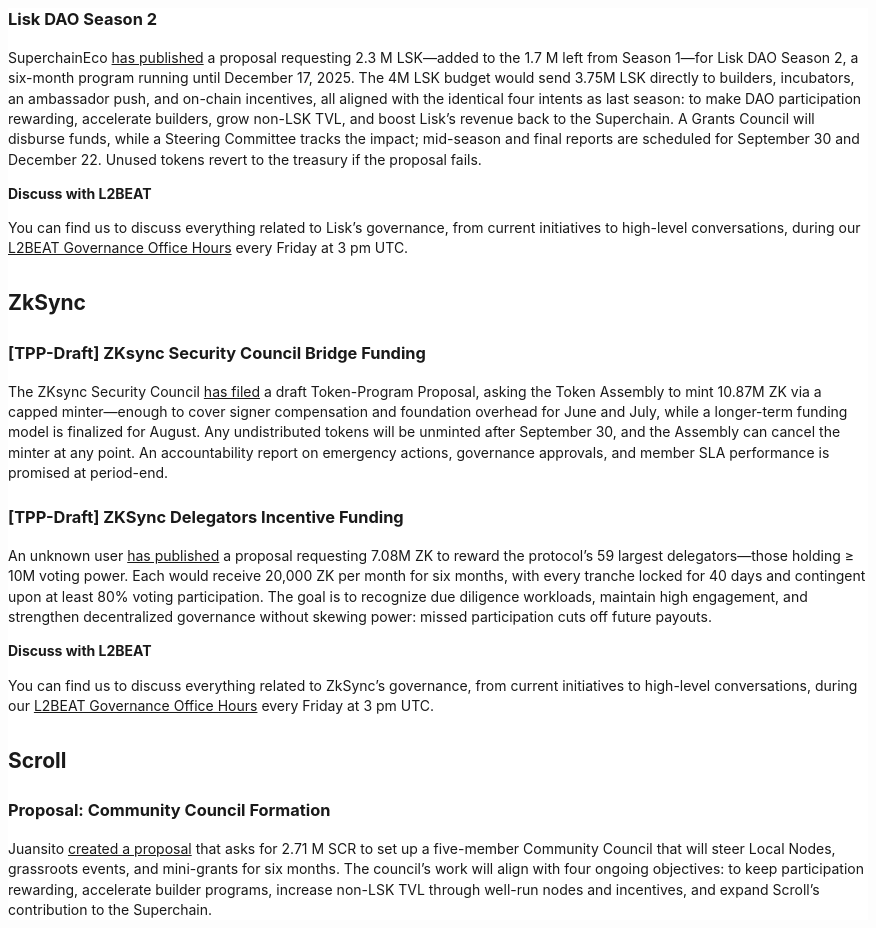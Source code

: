 
### **Lisk DAO Season 2**

SuperchainEco [has published](https://forum.lisk.com/t/lisk-dao-season-2/449) a proposal requesting 2.3 M LSK—added to the 1.7 M left from Season 1—for Lisk DAO Season 2, a six-month program running until December 17, 2025. The 4M LSK budget would send 3.75M LSK directly to builders, incubators, an ambassador push, and on-chain incentives, all aligned with the identical four intents as last season: to make DAO participation rewarding, accelerate builders, grow non-LSK TVL, and boost Lisk’s revenue back to the Superchain. A Grants Council will disburse funds, while a Steering Committee tracks the impact; mid-season and final reports are scheduled for September 30 and December 22. Unused tokens revert to the treasury if the proposal fails.

**Discuss with L2BEAT**

You can find us to discuss everything related to Lisk’s governance, from current initiatives to high-level conversations, during our [L2BEAT Governance Office Hours](https://meet.google.com/twm-jafw-esn) every Friday at 3 pm UTC.


## **ZkSync**


### **[TPP-Draft] ZKsync Security Council Bridge Funding**

The ZKsync Security Council [has filed](https://forum.zknation.io/t/tpp-draft-zksync-security-council-bridge-funding/718) a draft Token-Program Proposal, asking the Token Assembly to mint 10.87M ZK via a capped minter—enough to cover signer compensation and foundation overhead for June and July, while a longer-term funding model is finalized for August. Any undistributed tokens will be unminted after September 30, and the Assembly can cancel the minter at any point. An accountability report on emergency actions, governance approvals, and member SLA performance is promised at period-end.


### **[TPP-Draft] ZKSync Delegators Incentive Funding**

An unknown user [has published](https://forum.zknation.io/t/tpp-draft-zksync-delegators-incentive-funding/727) a proposal requesting 7.08M ZK to reward the protocol’s 59 largest delegators—those holding ≥ 10M voting power. Each would receive 20,000 ZK per month for six months, with every tranche locked for 40 days and contingent upon at least 80% voting participation. The goal is to recognize due diligence workloads, maintain high engagement, and strengthen decentralized governance without skewing power: missed participation cuts off future payouts.

**Discuss with L2BEAT**

You can find us to discuss everything related to ZkSync’s governance, from current initiatives to high-level conversations, during our [L2BEAT Governance Office Hours](https://meet.google.com/twm-jafw-esn) every Friday at 3 pm UTC.


## **Scroll**


### **Proposal: Community Council Formation**

Juansito [created a proposal](https://forum.scroll.io/t/proposal-community-council-formation/935) that asks for 2.71 M SCR to set up a five-member Community Council that will steer Local Nodes, grassroots events, and mini-grants for six months. The council’s work will align with four ongoing objectives: to keep participation rewarding, accelerate builder programs, increase non-LSK TVL through well-run nodes and incentives, and expand Scroll’s contribution to the Superchain.
